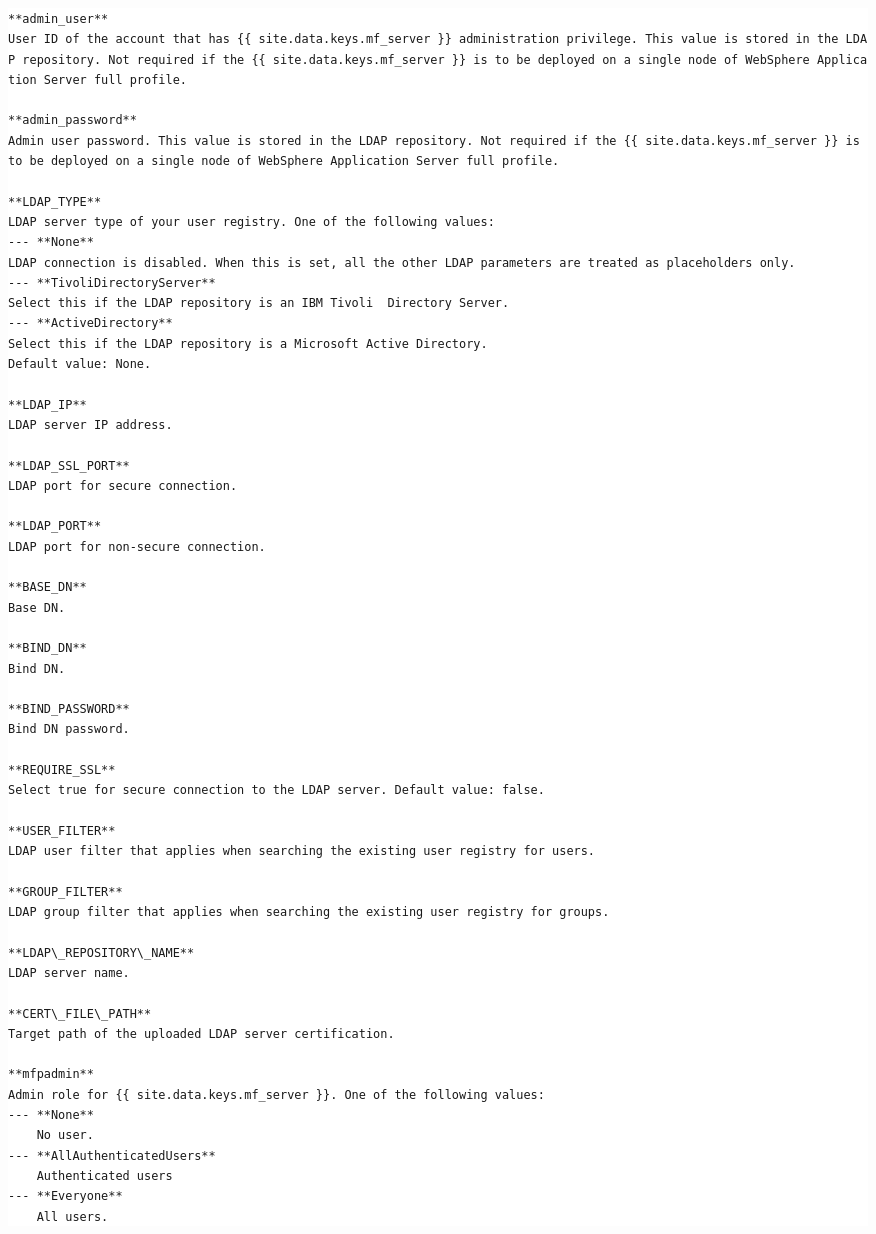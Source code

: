     **admin_user**  
    User ID of the account that has {{ site.data.keys.mf_server }} administration privilege. This value is stored in the LDAP repository. Not required if the {{ site.data.keys.mf_server }} is to be deployed on a single node of WebSphere Application Server full profile.
    
    **admin_password**  
    Admin user password. This value is stored in the LDAP repository. Not required if the {{ site.data.keys.mf_server }} is to be deployed on a single node of WebSphere Application Server full profile.
    
    **LDAP_TYPE**  
    LDAP server type of your user registry. One of the following values:  
    --- **None**  
    LDAP connection is disabled. When this is set, all the other LDAP parameters are treated as placeholders only.  
    --- **TivoliDirectoryServer**  
    Select this if the LDAP repository is an IBM Tivoli  Directory Server.  
    --- **ActiveDirectory**  
    Select this if the LDAP repository is a Microsoft Active Directory.  
    Default value: None.
    
    **LDAP_IP**  
    LDAP server IP address.
    
    **LDAP_SSL_PORT**  
    LDAP port for secure connection.
    
    **LDAP_PORT**  
    LDAP port for non-secure connection.
    
    **BASE_DN**  
    Base DN.
    
    **BIND_DN**  
    Bind DN.
    
    **BIND_PASSWORD**  
    Bind DN password.
    
    **REQUIRE_SSL**  
    Select true for secure connection to the LDAP server. Default value: false.
    
    **USER_FILTER**  
    LDAP user filter that applies when searching the existing user registry for users.
    
    **GROUP_FILTER**  
    LDAP group filter that applies when searching the existing user registry for groups.
    
    **LDAP\_REPOSITORY\_NAME**  
    LDAP server name.
    
    **CERT\_FILE\_PATH**  
    Target path of the uploaded LDAP server certification.
    
    **mfpadmin**  
    Admin role for {{ site.data.keys.mf_server }}. One of the following values:
    --- **None**  
        No user.  
    --- **AllAuthenticatedUsers**  
        Authenticated users  
    --- **Everyone**  
        All users.  
        
